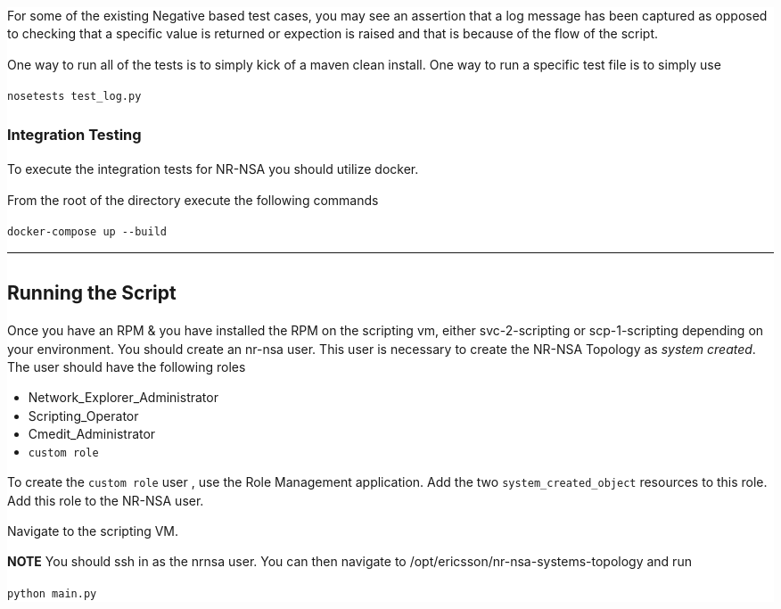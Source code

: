 For some of the existing Negative based test cases, you may see an assertion that a log message has been captured as opposed to checking that a specific value is returned or expection is raised and that is because of the flow of the script.

One way to run all of the tests is to simply kick of a maven clean install.
One way to run a specific test file is to simply use

``` Linux
nosetests test_log.py
```

### Integration Testing

To execute the integration tests for NR-NSA you should utilize docker.

From the root of the directory execute the following commands


```docker
docker-compose up --build
```

***

## Running the Script

Once you have an RPM & you have installed the RPM on the scripting vm, either svc-2-scripting or scp-1-scripting depending on your environment. You should create an nr-nsa user. This user is necessary to create the NR-NSA Topology as _system created_. The user should have the following roles

- Network_Explorer_Administrator
- Scripting_Operator
- Cmedit_Administrator
- `custom role`

To create the `custom role` user , use the Role Management application. Add the two `system_created_object` resources to this role. Add this role to the NR-NSA user.

Navigate to the scripting VM.

**NOTE** You should ssh in as the nrnsa user. You can then navigate to /opt/ericsson/nr-nsa-systems-topology and run

``` Linux
python main.py
```